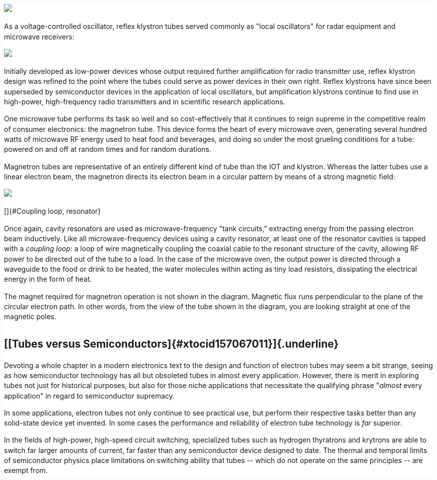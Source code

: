 ![](03175.png)

As a voltage-controlled oscillator, reflex klystron tubes served commonly as \"local oscillators\" for radar equipment and microwave receivers:

![](03176.png)

Initially developed as low-power devices whose output required further amplification for radio transmitter use, reflex klystron design was refined to the point where the tubes could serve as power devices in their own right. Reflex klystrons have since been superseded by semiconductor devices in the application of local oscillators, but amplification klystrons continue to find use in high-power, high-frequency radio transmitters and in scientific research applications.

One microwave tube performs its task so well and so cost-effectively that it continues to reign supreme in the competitive realm of consumer electronics: the magnetron tube. This device forms the heart of every microwave oven, generating several hundred watts of microwave RF energy used to heat food and beverages, and doing so under the most grueling conditions for a tube: powered on and off at random times and for random durations.

Magnetron tubes are representative of an entirely different kind of tube than the IOT and klystron. Whereas the latter tubes use a linear electron beam, the magnetron directs its electron beam in a circular pattern by means of a strong magnetic field:

![](03177.png)

[]{#Coupling loop, resonator}

Once again, cavity resonators are used as microwave-frequency \"tank circuits,\" extracting energy from the passing electron beam inductively. Like all microwave-frequency devices using a cavity resonator, at least one of the resonator cavities is tapped with a _coupling loop_: a loop of wire magnetically coupling the coaxial cable to the resonant structure of the cavity, allowing RF power to be directed out of the tube to a load. In the case of the microwave oven, the output power is directed through a waveguide to the food or drink to be heated, the water molecules within acting as tiny load resistors, dissipating the electrical energy in the form of heat.

The magnet required for magnetron operation is not shown in the diagram. Magnetic flux runs perpendicular to the plane of the circular electron path. In other words, from the view of the tube shown in the diagram, you are looking straight at one of the magnetic poles.

## [[Tubes versus Semiconductors]{#xtocid157067011}]{.underline}

Devoting a whole chapter in a modern electronics text to the design and function of electron tubes may seem a bit strange, seeing as how semiconductor technology has all but obsoleted tubes in almost every application. However, there is merit in exploring tubes not just for historical purposes, but also for those niche applications that necessitate the qualifying phrase \"_almost_ every application\" in regard to semiconductor supremacy.

In some applications, electron tubes not only continue to see practical use, but perform their respective tasks better than any solid-state device yet invented. In some cases the performance and reliability of electron tube technology is _far_ superior.

In the fields of high-power, high-speed circuit switching, specialized tubes such as hydrogen thyratrons and krytrons are able to switch far larger amounts of current, far faster than any semiconductor device designed to date. The thermal and temporal limits of semiconductor physics place limitations on switching ability that tubes \-- which do not operate on the same principles \-- are exempt from.
